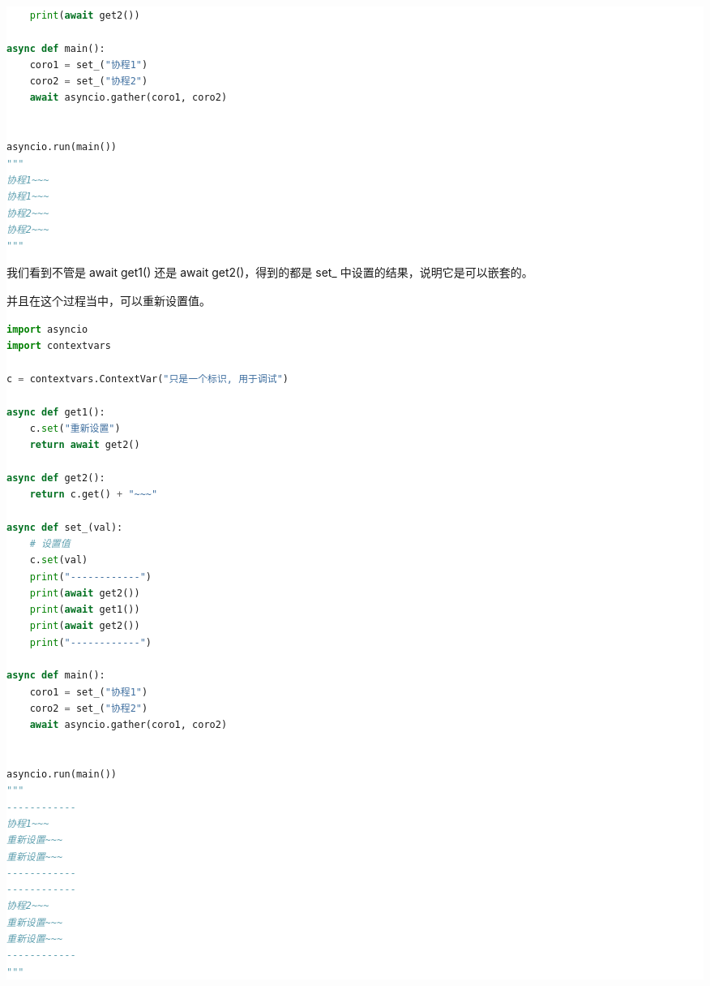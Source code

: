 ~~~python
    print(await get2())

async def main():
    coro1 = set_("协程1")
    coro2 = set_("协程2")
    await asyncio.gather(coro1, coro2)


asyncio.run(main())
"""
协程1~~~
协程1~~~
协程2~~~
协程2~~~
"""
~~~

我们看到不管是 await get1() 还是 await get2()，得到的都是 set_ 中设置的结果，说明它是可以嵌套的。

并且在这个过程当中，可以重新设置值。

~~~python
import asyncio
import contextvars

c = contextvars.ContextVar("只是一个标识, 用于调试")

async def get1():
    c.set("重新设置")
    return await get2()

async def get2():
    return c.get() + "~~~"

async def set_(val):
    # 设置值
    c.set(val)
    print("------------")
    print(await get2())
    print(await get1())
    print(await get2())
    print("------------")

async def main():
    coro1 = set_("协程1")
    coro2 = set_("协程2")
    await asyncio.gather(coro1, coro2)


asyncio.run(main())
"""
------------
协程1~~~
重新设置~~~
重新设置~~~
------------
------------
协程2~~~
重新设置~~~
重新设置~~~
------------
"""
~~~
